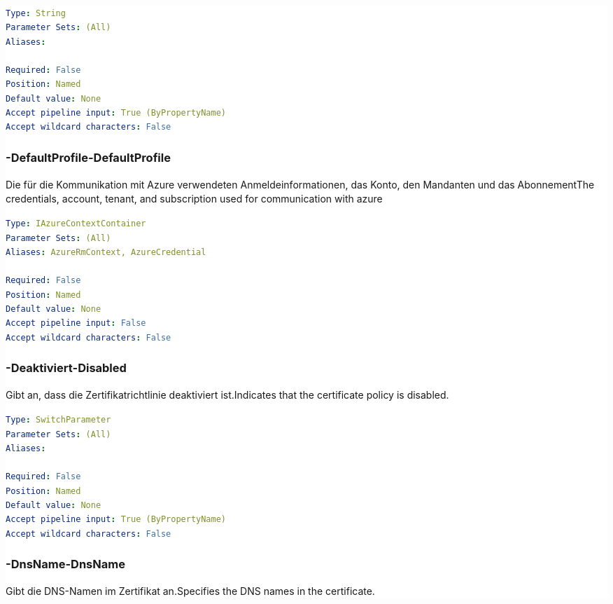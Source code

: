 ```yaml
Type: String
Parameter Sets: (All)
Aliases:

Required: False
Position: Named
Default value: None
Accept pipeline input: True (ByPropertyName)
Accept wildcard characters: False
```

### <span data-ttu-id="485a9-115">-DefaultProfile</span><span class="sxs-lookup"><span data-stu-id="485a9-115">-DefaultProfile</span></span>
<span data-ttu-id="485a9-116">Die für die Kommunikation mit Azure verwendeten Anmeldeinformationen, das Konto, den Mandanten und das Abonnement</span><span class="sxs-lookup"><span data-stu-id="485a9-116">The credentials, account, tenant, and subscription used for communication with azure</span></span>

```yaml
Type: IAzureContextContainer
Parameter Sets: (All)
Aliases: AzureRmContext, AzureCredential

Required: False
Position: Named
Default value: None
Accept pipeline input: False
Accept wildcard characters: False
```

### <span data-ttu-id="485a9-117">-Deaktiviert</span><span class="sxs-lookup"><span data-stu-id="485a9-117">-Disabled</span></span>
<span data-ttu-id="485a9-118">Gibt an, dass die Zertifikatrichtlinie deaktiviert ist.</span><span class="sxs-lookup"><span data-stu-id="485a9-118">Indicates that the certificate policy is disabled.</span></span>

```yaml
Type: SwitchParameter
Parameter Sets: (All)
Aliases:

Required: False
Position: Named
Default value: None
Accept pipeline input: True (ByPropertyName)
Accept wildcard characters: False
```

### <span data-ttu-id="485a9-119">-DnsName</span><span class="sxs-lookup"><span data-stu-id="485a9-119">-DnsName</span></span>
<span data-ttu-id="485a9-120">Gibt die DNS-Namen im Zertifikat an.</span><span class="sxs-lookup"><span data-stu-id="485a9-120">Specifies the DNS names in the certificate.</span></span>
